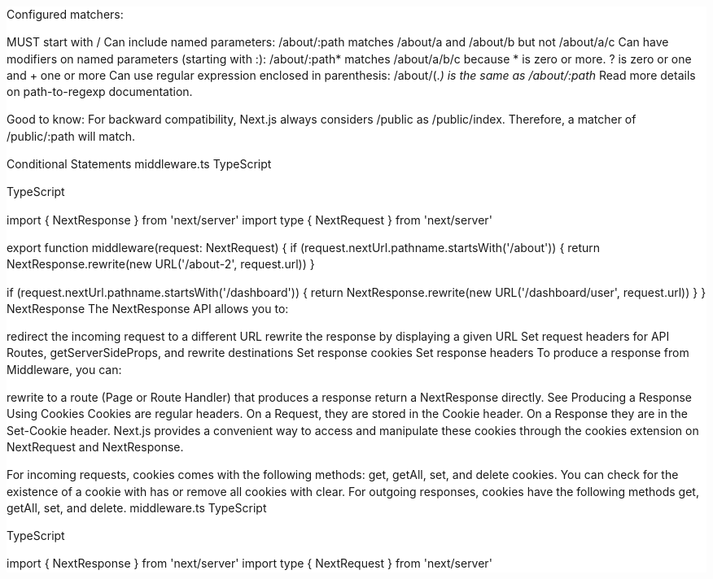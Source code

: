 Configured matchers:

MUST start with /
Can include named parameters: /about/:path matches /about/a and /about/b but not /about/a/c
Can have modifiers on named parameters (starting with :): /about/:path* matches /about/a/b/c because * is zero or more. ? is zero or one and + one or more
Can use regular expression enclosed in parenthesis: /about/(.*) is the same as /about/:path*
Read more details on path-to-regexp documentation.

Good to know: For backward compatibility, Next.js always considers /public as /public/index. Therefore, a matcher of /public/:path will match.

Conditional Statements
middleware.ts
TypeScript

TypeScript

import { NextResponse } from 'next/server'
import type { NextRequest } from 'next/server'
 
export function middleware(request: NextRequest) {
  if (request.nextUrl.pathname.startsWith('/about')) {
    return NextResponse.rewrite(new URL('/about-2', request.url))
  }
 
  if (request.nextUrl.pathname.startsWith('/dashboard')) {
    return NextResponse.rewrite(new URL('/dashboard/user', request.url))
  }
}
NextResponse
The NextResponse API allows you to:

redirect the incoming request to a different URL
rewrite the response by displaying a given URL
Set request headers for API Routes, getServerSideProps, and rewrite destinations
Set response cookies
Set response headers
To produce a response from Middleware, you can:

rewrite to a route (Page or Route Handler) that produces a response
return a NextResponse directly. See Producing a Response
Using Cookies
Cookies are regular headers. On a Request, they are stored in the Cookie header. On a Response they are in the Set-Cookie header. Next.js provides a convenient way to access and manipulate these cookies through the cookies extension on NextRequest and NextResponse.

For incoming requests, cookies comes with the following methods: get, getAll, set, and delete cookies. You can check for the existence of a cookie with has or remove all cookies with clear.
For outgoing responses, cookies have the following methods get, getAll, set, and delete.
middleware.ts
TypeScript

TypeScript

import { NextResponse } from 'next/server'
import type { NextRequest } from 'next/server'
 